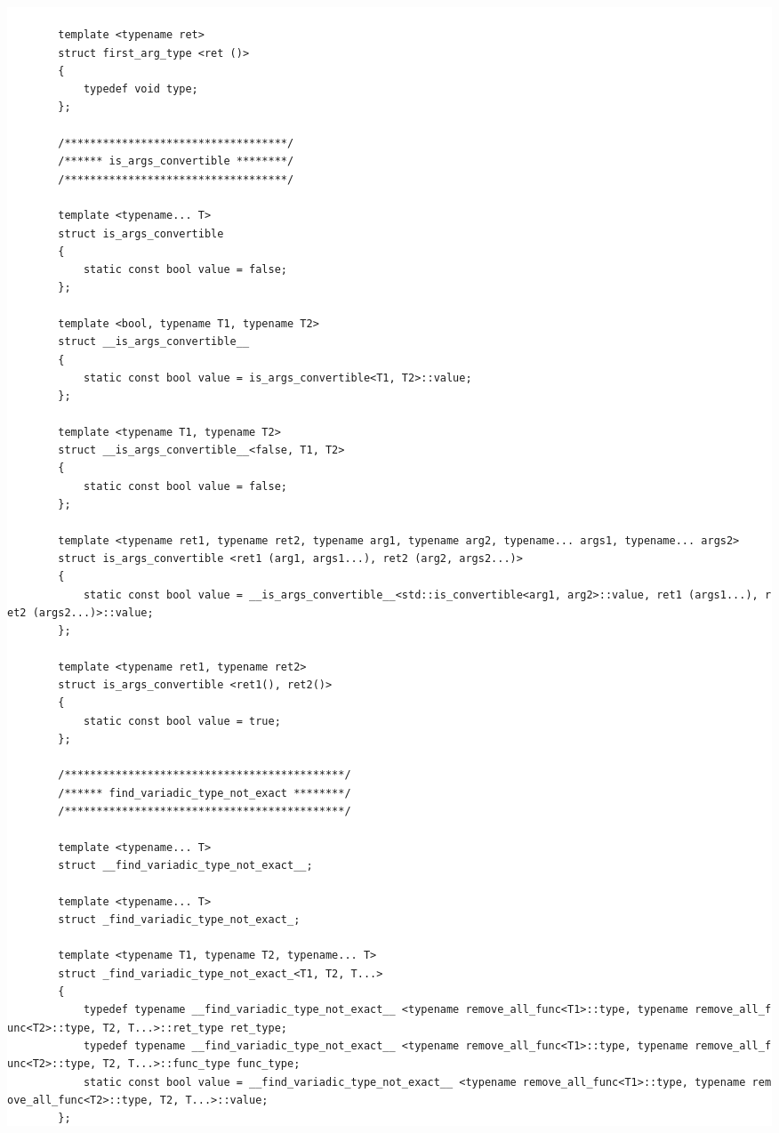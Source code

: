 ```

        template <typename ret>
        struct first_arg_type <ret ()>
        {
            typedef void type;
        };

        /***********************************/
        /****** is_args_convertible ********/
        /***********************************/

        template <typename... T>
        struct is_args_convertible
        {
            static const bool value = false;
        };

        template <bool, typename T1, typename T2>
        struct __is_args_convertible__
        {
            static const bool value = is_args_convertible<T1, T2>::value;
        };

        template <typename T1, typename T2>
        struct __is_args_convertible__<false, T1, T2>
        {
            static const bool value = false;
        };

        template <typename ret1, typename ret2, typename arg1, typename arg2, typename... args1, typename... args2>
        struct is_args_convertible <ret1 (arg1, args1...), ret2 (arg2, args2...)>
        {
            static const bool value = __is_args_convertible__<std::is_convertible<arg1, arg2>::value, ret1 (args1...), ret2 (args2...)>::value;
        };

        template <typename ret1, typename ret2>
        struct is_args_convertible <ret1(), ret2()>
        {
            static const bool value = true;
        };

        /********************************************/
        /****** find_variadic_type_not_exact ********/
        /********************************************/

        template <typename... T>
        struct __find_variadic_type_not_exact__;

        template <typename... T>
        struct _find_variadic_type_not_exact_;

        template <typename T1, typename T2, typename... T>
        struct _find_variadic_type_not_exact_<T1, T2, T...>
        {
            typedef typename __find_variadic_type_not_exact__ <typename remove_all_func<T1>::type, typename remove_all_func<T2>::type, T2, T...>::ret_type ret_type;
            typedef typename __find_variadic_type_not_exact__ <typename remove_all_func<T1>::type, typename remove_all_func<T2>::type, T2, T...>::func_type func_type;
            static const bool value = __find_variadic_type_not_exact__ <typename remove_all_func<T1>::type, typename remove_all_func<T2>::type, T2, T...>::value;
        };
```